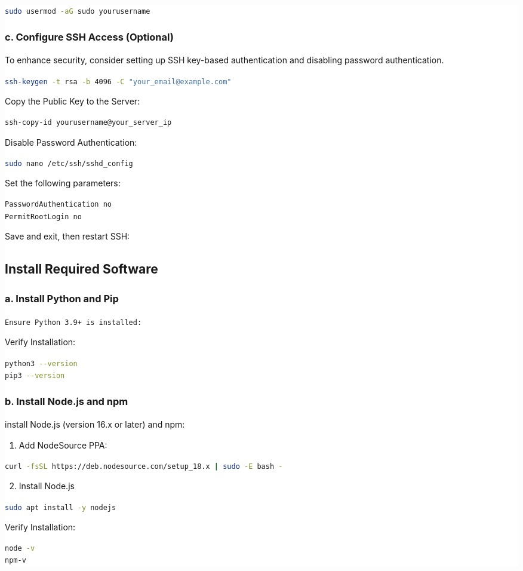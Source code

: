 ```bash
sudo usermod -aG sudo yourusername
```
### c. Configure SSH Access (Optional)

To enhance security, consider setting up SSH key-based authentication and disabling password authentication.

```bash
ssh-keygen -t rsa -b 4096 -C "your_email@example.com"
```
Copy the Public Key to the Server:
```bash
ssh-copy-id yourusername@your_server_ip
```
Disable Password Authentication:
```bash
sudo nano /etc/ssh/sshd_config
```
Set the following parameters:
```nano
PasswordAuthentication no
PermitRootLogin no
```
Save and exit, then restart SSH:

## Install Required Software

### a. Install Python and Pip
```bash
Ensure Python 3.9+ is installed:
```
Verify Installation:
```bash
python3 --version
pip3 --version
```
### b. Install Node.js and npm
install Node.js (version 16.x or later) and npm:

1. Add NodeSource PPA:

```bash
curl -fsSL https://deb.nodesource.com/setup_18.x | sudo -E bash -
```
2. Install Node.js
```bash
sudo apt install -y nodejs
```

Verify Installation:

```bash
node -v
npm-v
```
